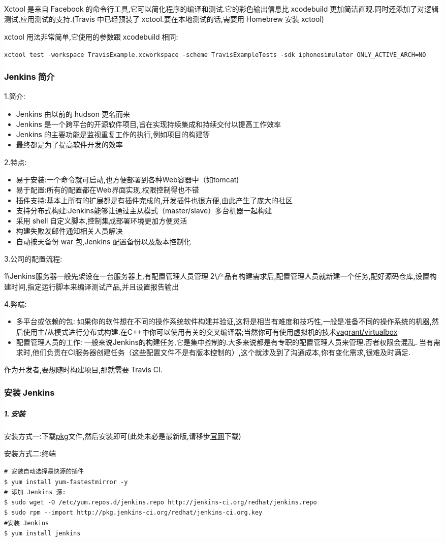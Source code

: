 Xctool 是来自 Facebook 的命令行工具,它可以简化程序的编译和测试.它的彩色输出信息比 xcodebuild 更加简洁直观.同时还添加了对逻辑测试,应用测试的支持.(Travis 中已经预装了 xctool.要在本地测试的话,需要用 Homebrew 安装 xctool)

xctool 用法非常简单,它使用的参数跟 xcodebuild 相同:
``` shell
xctool test -workspace TravisExample.xcworkspace -scheme TravisExampleTests -sdk iphonesimulator ONLY_ACTIVE_ARCH=NO
```



### Jenkins 简介

1.简介:

- Jenkins 由以前的 hudson 更名而来
- Jenkins 是一个跨平台的开源软件项目,旨在实现持续集成和持续交付以提高工作效率
- Jenkins 的主要功能是监视重复工作的执行,例如项目的构建等
- 最终都是为了提高软件开发的效率

2.特点:

- 易于安装:一个命令就可启动,也方便部署到各种Web容器中（如tomcat)
- 易于配置:所有的配置都在Web界面实现,权限控制得也不错
- 插件支持:基本上所有的扩展都是有插件完成的,开发插件也很方便,由此产生了庞大的社区
- 支持分布式构建:Jenkins能够让通过主从模式（master/slave）多台机器一起构建
- 采用 shell 自定义脚本,控制集成部署环境更加方便灵活
- 构建失败发邮件通知相关人员解决
- 自动按天备份 war 包,Jenkins 配置备份以及版本控制化

3.公司的配置流程:

1\Jenkins服务器一般先架设在一台服务器上,有配置管理人员管理
2\产品有构建需求后,配置管理人员就新建一个任务,配好源码仓库,设置构建时间,指定运行脚本来编译测试产品,并且设置报告输出

4.弊端:

- 多平台或依赖的包:
如果你的软件想在不同的操作系统软件构建并验​​证,这将是相当有难度和技巧性,一般是准备不同的操作系统的机器,然后使用主/从模式进行分布式构建.在C++中你可以使用有关的交叉编译器;当然你可有使用虚拟机的技术[vagrant/virtualbox](http://larrycai.github.com/2011/10/25/vagrant-jenkins-ci.html)
- 配置管理人员的工作:
一般来说Jenkins的构建任务,它是集中控制的.大多来说都是有专职的配置管理人员来管理,否者权限会混乱.
当有需求时,他们负责在CI服务器创建任务（这些配置文件不是有版本控制的）,这个就涉及到了沟通成本,你有变化需求,很难及时满足.

作为开发者,要想随时构建项目,那就需要 Travis CI.


### 安装 Jenkins

##### 1. 安装

安装方式一:下载[pkg](https://mirrors.tuna.tsinghua.edu.cn/jenkins/osx/jenkins-2.45.pkg)文件,然后安装即可(此处未必是最新版,请移步[官网](https://jenkins.io/)下载)

安装方式二:终端

``` shell
# 安装自动选择最快源的插件
$ yum install yum-fastestmirror -y  
# 添加 Jenkins 源:
$ sudo wget -O /etc/yum.repos.d/jenkins.repo http://jenkins-ci.org/redhat/jenkins.repo
$ sudo rpm --import http://pkg.jenkins-ci.org/redhat/jenkins-ci.org.key
#安装 Jenkins
$ yum install jenkins               
```
